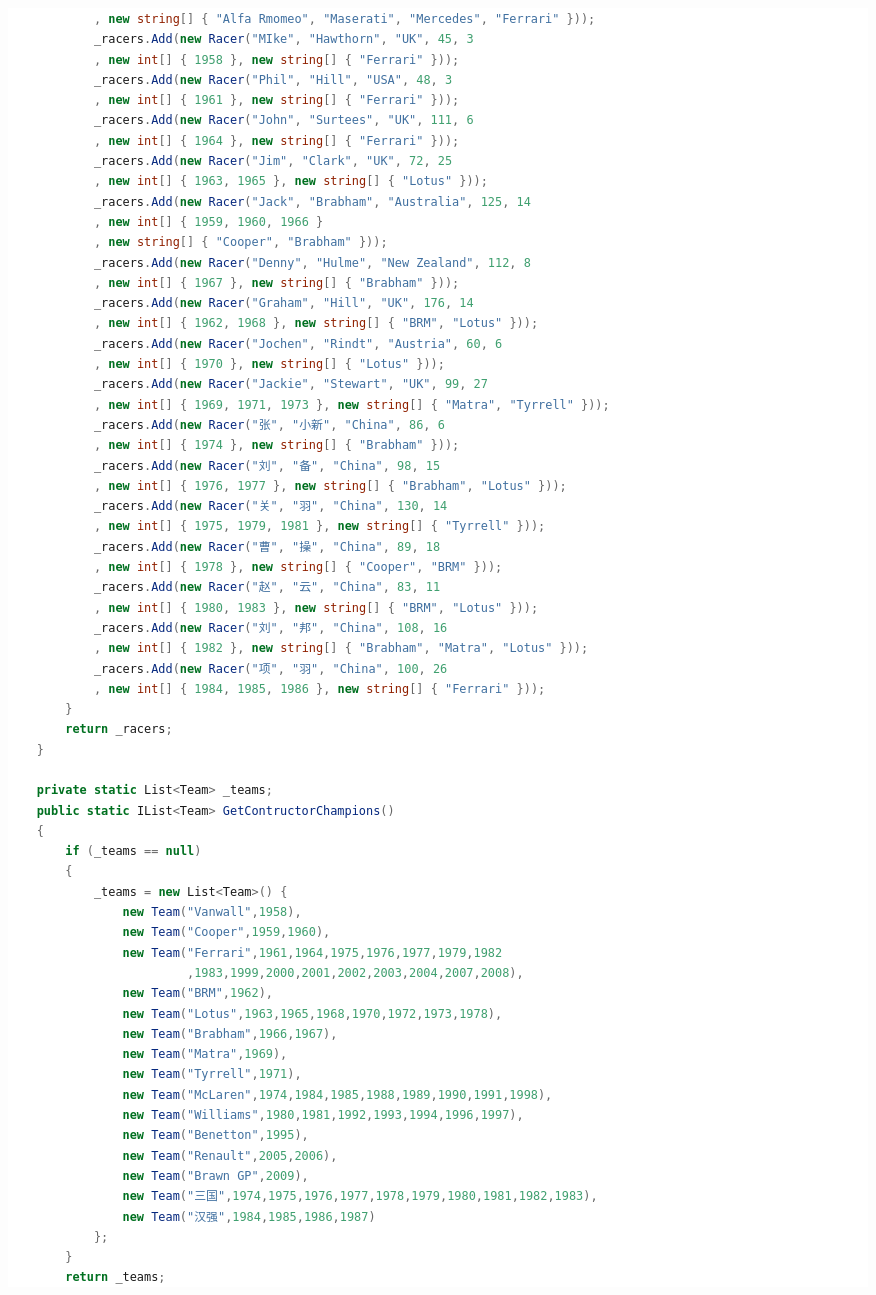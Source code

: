 ```c#
            , new string[] { "Alfa Rmomeo", "Maserati", "Mercedes", "Ferrari" }));
            _racers.Add(new Racer("MIke", "Hawthorn", "UK", 45, 3
            , new int[] { 1958 }, new string[] { "Ferrari" }));
            _racers.Add(new Racer("Phil", "Hill", "USA", 48, 3
            , new int[] { 1961 }, new string[] { "Ferrari" }));
            _racers.Add(new Racer("John", "Surtees", "UK", 111, 6
            , new int[] { 1964 }, new string[] { "Ferrari" }));
            _racers.Add(new Racer("Jim", "Clark", "UK", 72, 25
            , new int[] { 1963, 1965 }, new string[] { "Lotus" }));
            _racers.Add(new Racer("Jack", "Brabham", "Australia", 125, 14
            , new int[] { 1959, 1960, 1966 }
            , new string[] { "Cooper", "Brabham" }));
            _racers.Add(new Racer("Denny", "Hulme", "New Zealand", 112, 8
            , new int[] { 1967 }, new string[] { "Brabham" }));
            _racers.Add(new Racer("Graham", "Hill", "UK", 176, 14
            , new int[] { 1962, 1968 }, new string[] { "BRM", "Lotus" }));
            _racers.Add(new Racer("Jochen", "Rindt", "Austria", 60, 6
            , new int[] { 1970 }, new string[] { "Lotus" }));
            _racers.Add(new Racer("Jackie", "Stewart", "UK", 99, 27
            , new int[] { 1969, 1971, 1973 }, new string[] { "Matra", "Tyrrell" }));
            _racers.Add(new Racer("张", "小新", "China", 86, 6
            , new int[] { 1974 }, new string[] { "Brabham" }));
            _racers.Add(new Racer("刘", "备", "China", 98, 15
            , new int[] { 1976, 1977 }, new string[] { "Brabham", "Lotus" }));
            _racers.Add(new Racer("关", "羽", "China", 130, 14
            , new int[] { 1975, 1979, 1981 }, new string[] { "Tyrrell" }));
            _racers.Add(new Racer("曹", "操", "China", 89, 18
            , new int[] { 1978 }, new string[] { "Cooper", "BRM" }));
            _racers.Add(new Racer("赵", "云", "China", 83, 11
            , new int[] { 1980, 1983 }, new string[] { "BRM", "Lotus" }));
            _racers.Add(new Racer("刘", "邦", "China", 108, 16
            , new int[] { 1982 }, new string[] { "Brabham", "Matra", "Lotus" }));
            _racers.Add(new Racer("项", "羽", "China", 100, 26
            , new int[] { 1984, 1985, 1986 }, new string[] { "Ferrari" }));
        }
        return _racers;
    }

    private static List<Team> _teams;
    public static IList<Team> GetContructorChampions()
    {
        if (_teams == null)
        {
            _teams = new List<Team>() {
                new Team("Vanwall",1958),
                new Team("Cooper",1959,1960),
                new Team("Ferrari",1961,1964,1975,1976,1977,1979,1982
                         ,1983,1999,2000,2001,2002,2003,2004,2007,2008),
                new Team("BRM",1962),
                new Team("Lotus",1963,1965,1968,1970,1972,1973,1978),
                new Team("Brabham",1966,1967),
                new Team("Matra",1969),
                new Team("Tyrrell",1971),
                new Team("McLaren",1974,1984,1985,1988,1989,1990,1991,1998),
                new Team("Williams",1980,1981,1992,1993,1994,1996,1997),
                new Team("Benetton",1995),
                new Team("Renault",2005,2006),
                new Team("Brawn GP",2009),
                new Team("三国",1974,1975,1976,1977,1978,1979,1980,1981,1982,1983),
                new Team("汉强",1984,1985,1986,1987)
            };
        }
        return _teams;
```